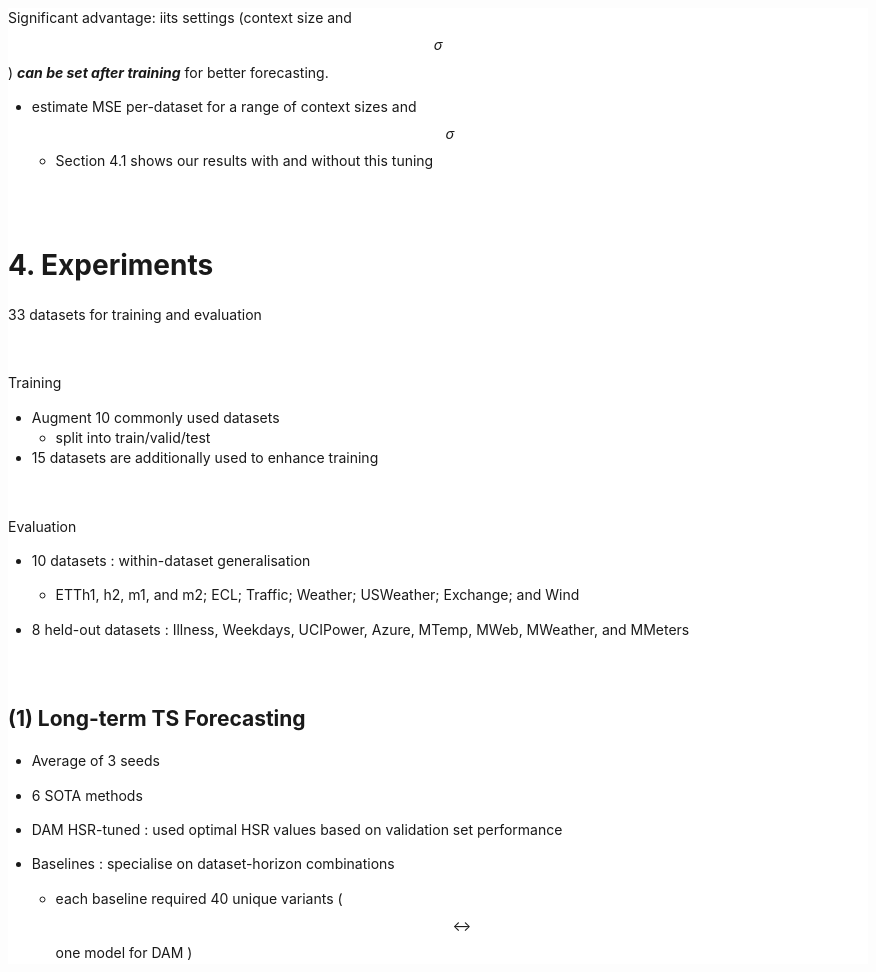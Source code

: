Significant advantage: iits settings (context size and $$\sigma$$ ) ***can be set after training*** for better forecasting. 

- estimate MSE per-dataset for a range of context sizes and $$\sigma$$ 
  -  Section 4.1 shows our results with and without this tuning 

<br>

# 4. Experiments

33 datasets for training and evaluation

<br>

Training

- Augment 10 commonly used datasets
  - split into train/valid/test
- 15 datasets are additionally used to enhance training

<br>

Evaluation

- 10 datasets : within-dataset generalisation
  - ETTh1, h2, m1, and m2; ECL; Traffic; Weather; USWeather; Exchange; and Wind

- 8 held-out datasets : Illness, Weekdays, UCIPower, Azure, MTemp, MWeb, MWeather, and MMeters

<br>

## (1) Long-term TS Forecasting

- Average of 3 seeds
- 6 SOTA methods

- DAM HSR-tuned : used optimal HSR values based on validation set performance
- Baselines : specialise on dataset-horizon combinations 
  - each baseline required 40 unique variants ( $$\leftrightarrow$$ one model for DAM )
